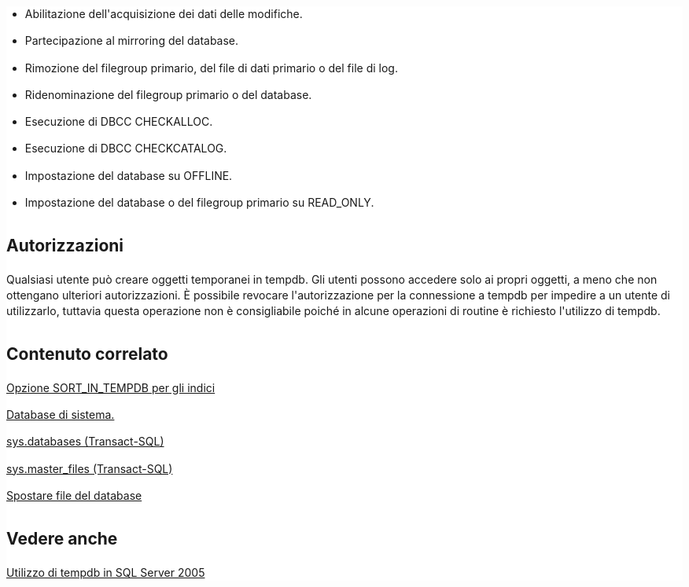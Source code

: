 -   Abilitazione dell'acquisizione dei dati delle modifiche.  
  
-   Partecipazione al mirroring del database.  
  
-   Rimozione del filegroup primario, del file di dati primario o del file di log.  
  
-   Ridenominazione del filegroup primario o del database.  
  
-   Esecuzione di DBCC CHECKALLOC.  
  
-   Esecuzione di DBCC CHECKCATALOG.  
  
-   Impostazione del database su OFFLINE.  
  
-   Impostazione del database o del filegroup primario su READ_ONLY.  
  
## <a name="permissions"></a>Autorizzazioni  
 Qualsiasi utente può creare oggetti temporanei in tempdb. Gli utenti possono accedere solo ai propri oggetti, a meno che non ottengano ulteriori autorizzazioni. È possibile revocare l'autorizzazione per la connessione a tempdb per impedire a un utente di utilizzarlo, tuttavia questa operazione non è consigliabile poiché in alcune operazioni di routine è richiesto l'utilizzo di tempdb.  
  
## <a name="related-content"></a>Contenuto correlato  
 [Opzione SORT_IN_TEMPDB per gli indici](../indexes/indexes.md)  
  
 [Database di sistema.](system-databases.md)  
  
 [sys.databases &#40;Transact-SQL&#41;](/sql/relational-databases/system-catalog-views/sys-databases-transact-sql)  
  
 [sys.master_files &#40;Transact-SQL&#41;](/sql/relational-databases/system-catalog-views/sys-master-files-transact-sql)  
  
 [Spostare file del database](move-database-files.md)  
  
## <a name="see-also"></a>Vedere anche  
 [Utilizzo di tempdb in SQL Server 2005](http://go.microsoft.com/fwlink/?LinkId=81216)  
  
  
